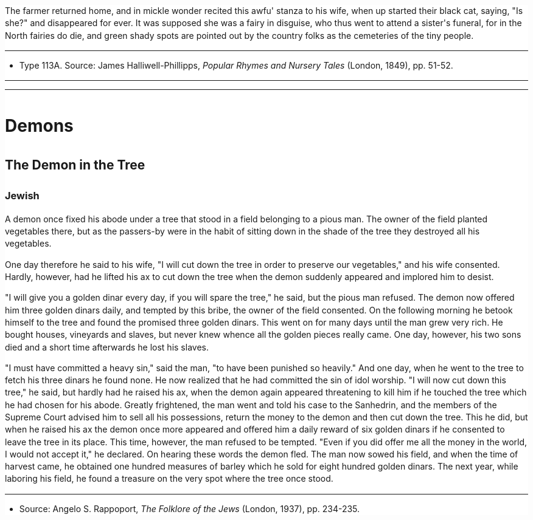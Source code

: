The farmer returned home, and in mickle wonder recited this awfu' stanza to his wife, when up started their black cat, saying, "Is she?" and disappeared for ever. It was supposed she was a fairy in disguise, who thus went to attend a sister's funeral, for in the North fairies do die, and green shady spots are pointed out by the country folks as the cemeteries of the tiny people.

---

-   Type 113A. Source: James Halliwell-Phillipps, _Popular Rhymes and Nursery Tales_ (London, 1849), pp. 51-52.
    

---

---

# Demons

## The Demon in the Tree

### Jewish

A demon once fixed his abode under a tree that stood in a field belonging to a pious man. The owner of the field planted vegetables there, but as the passers-by were in the habit of sitting down in the shade of the tree they destroyed all his vegetables.

One day therefore he said to his wife, "I will cut down the tree in order to preserve our vegetables," and his wife consented. Hardly, however, had he lifted his ax to cut down the tree when the demon suddenly appeared and implored him to desist.

"I will give you a golden dinar every day, if you will spare the tree," he said, but the pious man refused. The demon now offered him three golden dinars daily, and tempted by this bribe, the owner of the field consented. On the following morning he betook himself to the tree and found the promised three golden dinars. This went on for many days until the man grew very rich. He bought houses, vineyards and slaves, but never knew whence all the golden pieces really came. One day, however, his two sons died and a short time afterwards he lost his slaves.

"I must have committed a heavy sin," said the man, "to have been punished so heavily." And one day, when he went to the tree to fetch his three dinars he found none. He now realized that he had committed the sin of idol worship. "I will now cut down this tree," he said, but hardly had he raised his ax, when the demon again appeared threatening to kill him if he touched the tree which he had chosen for his abode. Greatly frightened, the man went and told his case to the Sanhedrin, and the members of the Supreme Court advised him to sell all his possessions, return the money to the demon and then cut down the tree. This he did, but when he raised his ax the demon once more appeared and offered him a daily reward of six golden dinars if he consented to leave the tree in its place. This time, however, the man refused to be tempted. "Even if you did offer me all the money in the world, I would not accept it," he declared. On hearing these words the demon fled. The man now sowed his field, and when the time of harvest came, he obtained one hundred measures of barley which he sold for eight hundred golden dinars. The next year, while laboring his field, he found a treasure on the very spot where the tree once stood.

---

-   Source: Angelo S. Rappoport, _The Folklore of the Jews_ (London, 1937), pp. 234-235.
    